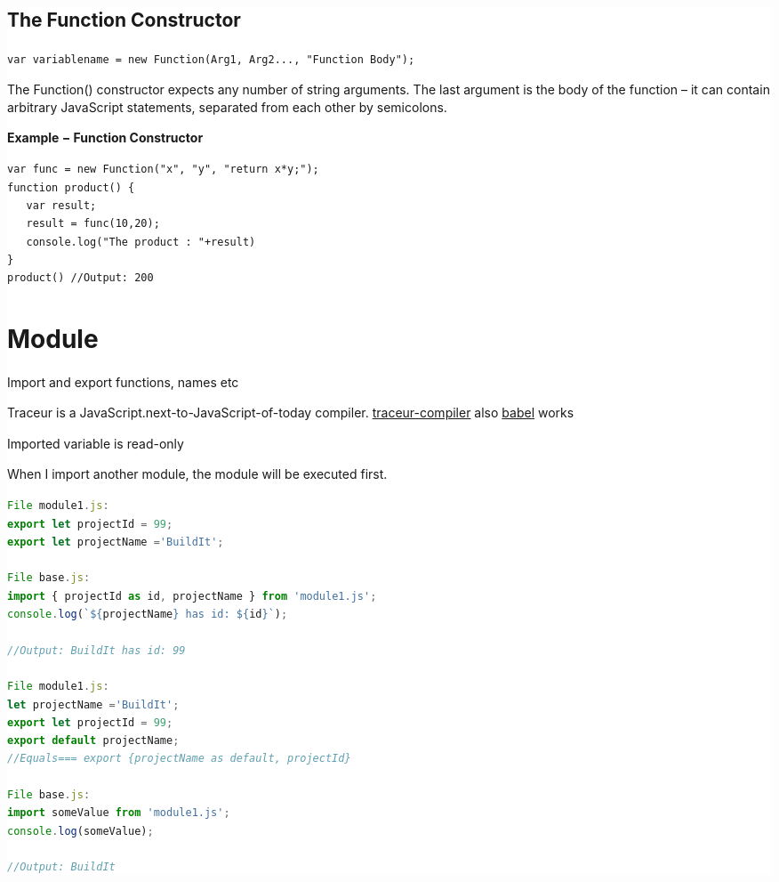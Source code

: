 ## The Function Constructor

```
var variablename = new Function(Arg1, Arg2..., "Function Body"); 

```

The Function() constructor expects any number of string arguments. The last argument is the body of the function – it can contain arbitrary JavaScript statements, separated from each other by semicolons.

**Example − Function Constructor**

```
var func = new Function("x", "y", "return x*y;"); 
function product() { 
   var result; 
   result = func(10,20); 
   console.log("The product : "+result)
} 
product() //Output: 200
```

# Module

Import and export functions, names etc

Traceur is a JavaScript.next-to-JavaScript-of-today compiler. [traceur-compiler](https://github.com/google/traceur-compiler) also [babel](https://babeljs.io/) works

Imported variable is read-only 

When I import another module, the module will be executed first.

```javascript
File module1.js:
export let projectId = 99;
export let projectName ='BuildIt';

File base.js:
import { projectId as id, projectName } from 'module1.js';
console.log(`${projectName} has id: ${id}`);

//Output: BuildIt has id: 99

File module1.js:
let projectName ='BuildIt';
export let projectId = 99;
export default projectName;
//Equals=== export {projectName as default, projectId}

File base.js:
import someValue from 'module1.js';
console.log(someValue);

//Output: BuildIt

```
